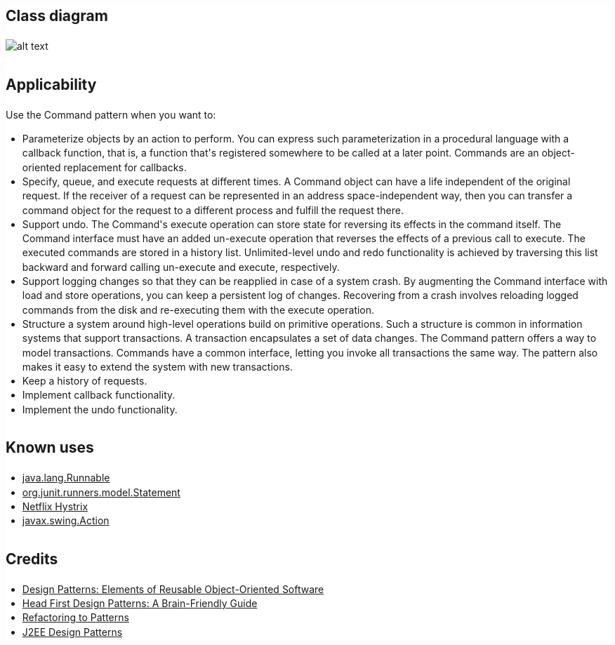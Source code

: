 ## Class diagram

![alt text](./etc/command.png "Command")

## Applicability

Use the Command pattern when you want to:

* Parameterize objects by an action to perform. You can express such parameterization in a
  procedural language with a callback function, that is, a function that's registered somewhere to
  be
  called at a later point. Commands are an object-oriented replacement for callbacks.
* Specify, queue, and execute requests at different times. A Command object can have a life
  independent of the original request. If the receiver of a request can be represented in an address
  space-independent way, then you can transfer a command object for the request to a different
  process
  and fulfill the request there.
* Support undo. The Command's execute operation can store state for reversing its effects in the
  command itself. The Command interface must have an added un-execute operation that reverses the
  effects of a previous call to execute. The executed commands are stored in a history list.
  Unlimited-level undo and redo functionality is achieved by traversing this list backward and
  forward
  calling un-execute and execute, respectively.
* Support logging changes so that they can be reapplied in case of a system crash. By augmenting the
  Command interface with load and store operations, you can keep a persistent log of changes.
  Recovering from a crash involves reloading logged commands from the disk and re-executing them
  with
  the execute operation.
* Structure a system around high-level operations build on primitive operations. Such a structure is
  common in information systems that support transactions. A transaction encapsulates a set of data
  changes. The Command pattern offers a way to model transactions. Commands have a common interface,
  letting you invoke all transactions the same way. The pattern also makes it easy to extend the
  system with new transactions.
* Keep a history of requests.
* Implement callback functionality.
* Implement the undo functionality.

## Known uses

* [java.lang.Runnable](http://docs.oracle.com/javase/8/docs/api/java/lang/Runnable.html)
* [org.junit.runners.model.Statement](https://github.com/junit-team/junit4/blob/master/src/main/java/org/junit/runners/model/Statement.java)
* [Netflix Hystrix](https://github.com/Netflix/Hystrix/wiki)
* [javax.swing.Action](http://docs.oracle.com/javase/8/docs/api/javax/swing/Action.html)

## Credits

* [Design Patterns: Elements of Reusable Object-Oriented Software](https://www.amazon.com/gp/product/0201633612/ref=as_li_tl?ie=UTF8&camp=1789&creative=9325&creativeASIN=0201633612&linkCode=as2&tag=javadesignpat-20&linkId=675d49790ce11db99d90bde47f1aeb59)
* [Head First Design Patterns: A Brain-Friendly Guide](https://www.amazon.com/gp/product/0596007124/ref=as_li_tl?ie=UTF8&camp=1789&creative=9325&creativeASIN=0596007124&linkCode=as2&tag=javadesignpat-20&linkId=6b8b6eea86021af6c8e3cd3fc382cb5b)
* [Refactoring to Patterns](https://www.amazon.com/gp/product/0321213351/ref=as_li_tl?ie=UTF8&camp=1789&creative=9325&creativeASIN=0321213351&linkCode=as2&tag=javadesignpat-20&linkId=2a76fcb387234bc71b1c61150b3cc3a7)
* [J2EE Design Patterns](https://www.amazon.com/gp/product/0596004273/ref=as_li_tl?ie=UTF8&camp=1789&creative=9325&creativeASIN=0596004273&linkCode=as2&tag=javadesignpat-20&linkId=f27d2644fbe5026ea448791a8ad09c94)

